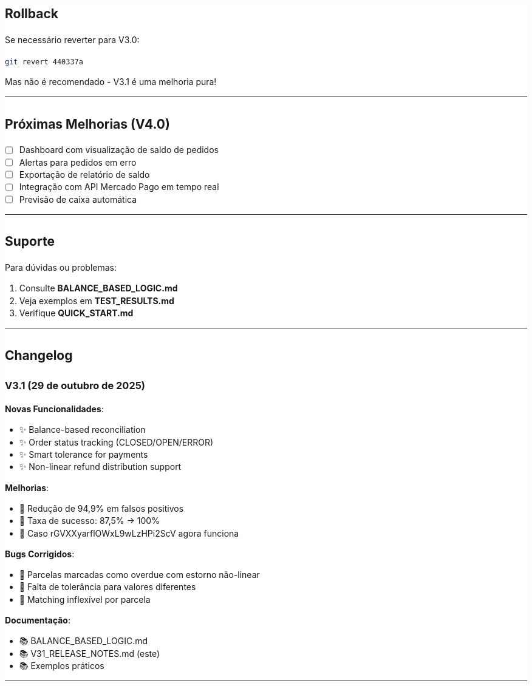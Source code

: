 
## Rollback

Se necessário reverter para V3.0:

```bash
git revert 440337a
```

Mas não é recomendado - V3.1 é uma melhoria pura!

---

## Próximas Melhorias (V4.0)

- [ ] Dashboard com visualização de saldo de pedidos
- [ ] Alertas para pedidos em erro
- [ ] Exportação de relatório de saldo
- [ ] Integração com API Mercado Pago em tempo real
- [ ] Previsão de caixa automática

---

## Suporte

Para dúvidas ou problemas:

1. Consulte **BALANCE_BASED_LOGIC.md**
2. Veja exemplos em **TEST_RESULTS.md**
3. Verifique **QUICK_START.md**

---

## Changelog

### V3.1 (29 de outubro de 2025)

**Novas Funcionalidades**:
- ✨ Balance-based reconciliation
- ✨ Order status tracking (CLOSED/OPEN/ERROR)
- ✨ Smart tolerance for payments
- ✨ Non-linear refund distribution support

**Melhorias**:
- 🎉 Redução de 94,9% em falsos positivos
- 🎉 Taxa de sucesso: 87,5% → 100%
- 🎉 Caso rGVXXyarflOWxL9wLzHPi2ScV agora funciona

**Bugs Corrigidos**:
- 🐛 Parcelas marcadas como overdue com estorno não-linear
- 🐛 Falta de tolerância para valores diferentes
- 🐛 Matching inflexível por parcela

**Documentação**:
- 📚 BALANCE_BASED_LOGIC.md
- 📚 V31_RELEASE_NOTES.md (este)
- 📚 Exemplos práticos

---